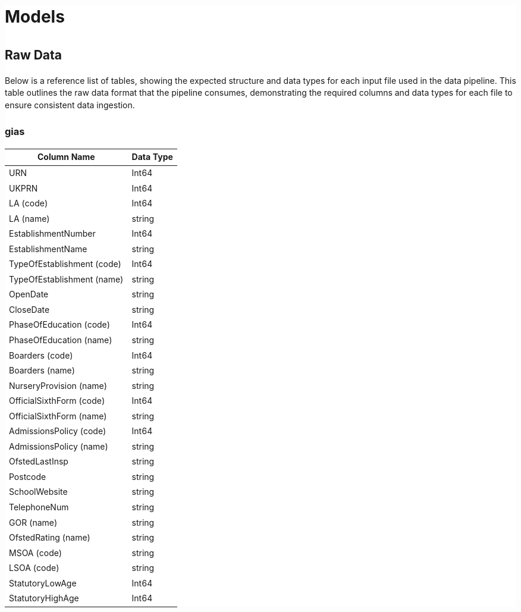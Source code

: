 # Models

## Raw Data

Below is a reference list of tables, showing the expected structure and data types for each input file used in the data pipeline. This table outlines the raw data format that the pipeline consumes, demonstrating the required columns and data types for each file to ensure consistent data ingestion.

### gias

| Column Name                | Data Type |
|----------------------------|-----------|
| URN                        | Int64     |
| UKPRN                      | Int64     |
| LA (code)                  | Int64     |
| LA (name)                  | string    |
| EstablishmentNumber        | Int64     |
| EstablishmentName          | string    |
| TypeOfEstablishment (code) | Int64     |
| TypeOfEstablishment (name) | string    |
| OpenDate                   | string    |
| CloseDate                  | string    |
| PhaseOfEducation (code)    | Int64     |
| PhaseOfEducation (name)    | string    |
| Boarders (code)            | Int64     |
| Boarders (name)            | string    |
| NurseryProvision (name)    | string    |
| OfficialSixthForm (code)   | Int64     |
| OfficialSixthForm (name)   | string    |
| AdmissionsPolicy (code)    | Int64     |
| AdmissionsPolicy (name)    | string    |
| OfstedLastInsp             | string    |
| Postcode                   | string    |
| SchoolWebsite              | string    |
| TelephoneNum               | string    |
| GOR (name)                 | string    |
| OfstedRating (name)        | string    |
| MSOA (code)                | string    |
| LSOA (code)                | string    |
| StatutoryLowAge            | Int64     |
| StatutoryHighAge           | Int64     |